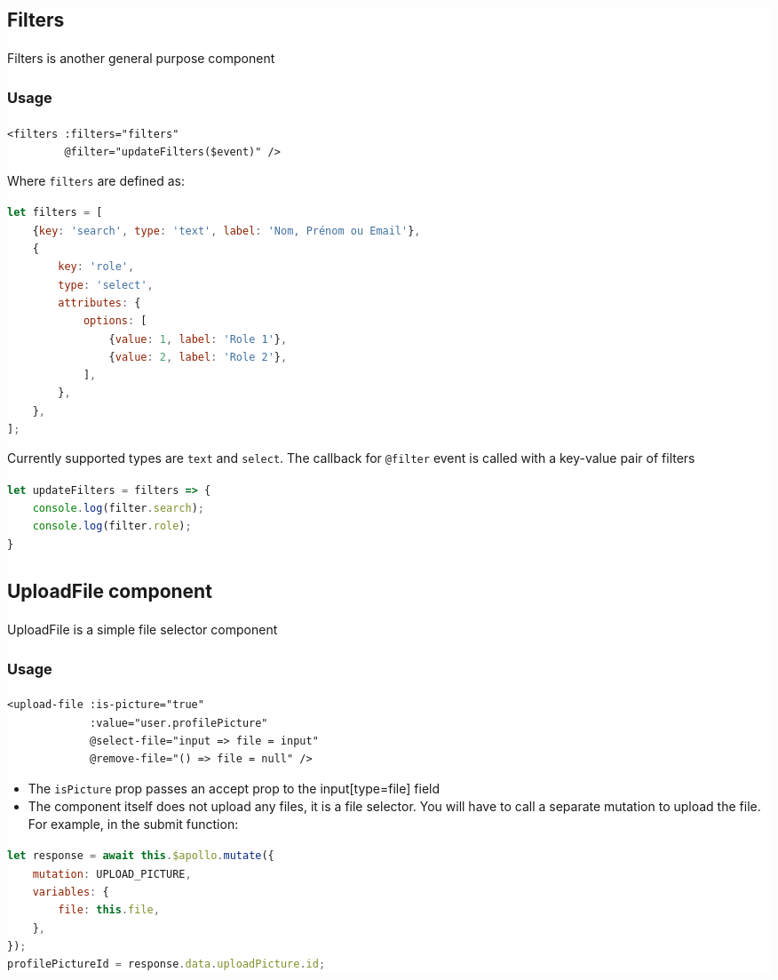 ## Filters
Filters is another general purpose component 

### Usage
```vue
<filters :filters="filters"
         @filter="updateFilters($event)" />
```
Where `filters` are defined as:
```js
let filters = [
    {key: 'search', type: 'text', label: 'Nom, Prénom ou Email'},
    {
        key: 'role',
        type: 'select',
        attributes: {
            options: [
                {value: 1, label: 'Role 1'},
                {value: 2, label: 'Role 2'},
            ],
        },
    },
];
```
Currently supported types are `text` and `select`. The callback for `@filter` event is called
with a key-value pair of filters
```js
let updateFilters = filters => {
    console.log(filter.search);
    console.log(filter.role);
}
```

## UploadFile component
UploadFile is a simple file selector component 

### Usage
```vue
<upload-file :is-picture="true"
             :value="user.profilePicture"
             @select-file="input => file = input"
             @remove-file="() => file = null" />
```
* The ```isPicture``` prop passes an accept prop to the input[type=file] field
* The component itself does not upload any files, it is a file selector.
You will have to call a separate mutation to upload the file. For example, in the submit function:
```js
let response = await this.$apollo.mutate({
    mutation: UPLOAD_PICTURE,
    variables: {
        file: this.file,
    },
});
profilePictureId = response.data.uploadPicture.id;
```
